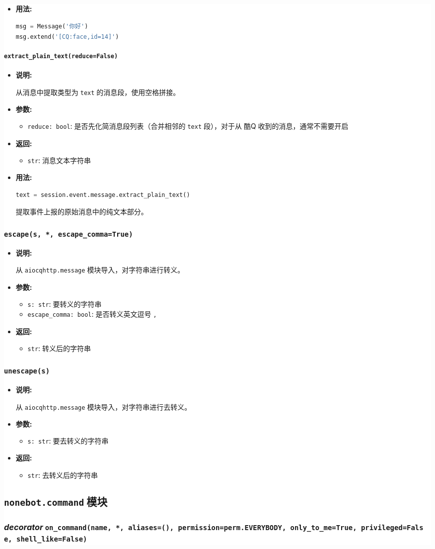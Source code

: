 - **用法:**

  ```python
  msg = Message('你好')
  msg.extend('[CQ:face,id=14]')
  ```

#### `extract_plain_text(reduce=False)`

- **说明:**

  从消息中提取类型为 `text` 的消息段，使用空格拼接。

- **参数:**

  - `reduce: bool`: 是否先化简消息段列表（合并相邻的 `text` 段），对于从 酷Q 收到的消息，通常不需要开启

- **返回:**

  - `str`: 消息文本字符串

- **用法:**

  ```python
  text = session.event.message.extract_plain_text()
  ```

  提取事件上报的原始消息中的纯文本部分。

### `escape(s, *, escape_comma=True)`

- **说明:**

  从 `aiocqhttp.message` 模块导入，对字符串进行转义。

- **参数:**

  - `s: str`: 要转义的字符串
  - `escape_comma: bool`: 是否转义英文逗号 `,`

- **返回:**

  - `str`: 转义后的字符串

### `unescape(s)`

- **说明:**

  从 `aiocqhttp.message` 模块导入，对字符串进行去转义。

- **参数:**

  - `s: str`: 要去转义的字符串

- **返回:**

  - `str`: 去转义后的字符串

## `nonebot.command` 模块

### _decorator_ `on_command(name, *, aliases=(), permission=perm.EVERYBODY, only_to_me=True, privileged=False, shell_like=False)`


[aiocqhttp]: https://github.com/richardchien/python-aiocqhttp/